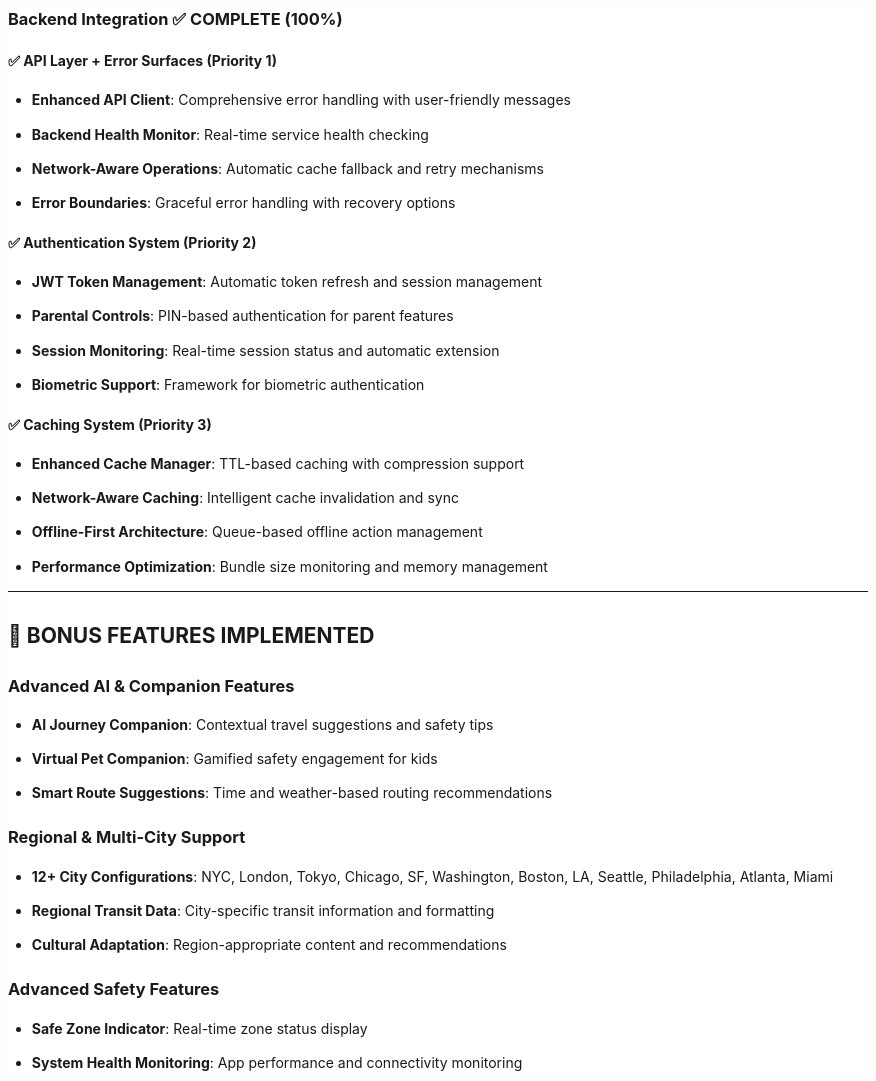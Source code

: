 ### **Backend Integration** ✅ **COMPLETE (100%)**

#### ✅ **API Layer + Error Surfaces (Priority 1)**

- **Enhanced API Client**: Comprehensive error handling with user-friendly messages

- **Backend Health Monitor**: Real-time service health checking

- **Network-Aware Operations**: Automatic cache fallback and retry mechanisms

- **Error Boundaries**: Graceful error handling with recovery options

#### ✅ **Authentication System (Priority 2)**

- **JWT Token Management**: Automatic token refresh and session management

- **Parental Controls**: PIN-based authentication for parent features

- **Session Monitoring**: Real-time session status and automatic extension

- **Biometric Support**: Framework for biometric authentication

#### ✅ **Caching System (Priority 3)**

- **Enhanced Cache Manager**: TTL-based caching with compression support

- **Network-Aware Caching**: Intelligent cache invalidation and sync

- **Offline-First Architecture**: Queue-based offline action management

- **Performance Optimization**: Bundle size monitoring and memory management

---

## 🌟 **BONUS FEATURES IMPLEMENTED**

### **Advanced AI & Companion Features**

- **AI Journey Companion**: Contextual travel suggestions and safety tips

- **Virtual Pet Companion**: Gamified safety engagement for kids

- **Smart Route Suggestions**: Time and weather-based routing recommendations

### **Regional & Multi-City Support**

- **12+ City Configurations**: NYC, London, Tokyo, Chicago, SF, Washington, Boston, LA, Seattle, Philadelphia, Atlanta, Miami

- **Regional Transit Data**: City-specific transit information and formatting

- **Cultural Adaptation**: Region-appropriate content and recommendations

### **Advanced Safety Features**

- **Safe Zone Indicator**: Real-time zone status display

- **System Health Monitoring**: App performance and connectivity monitoring
